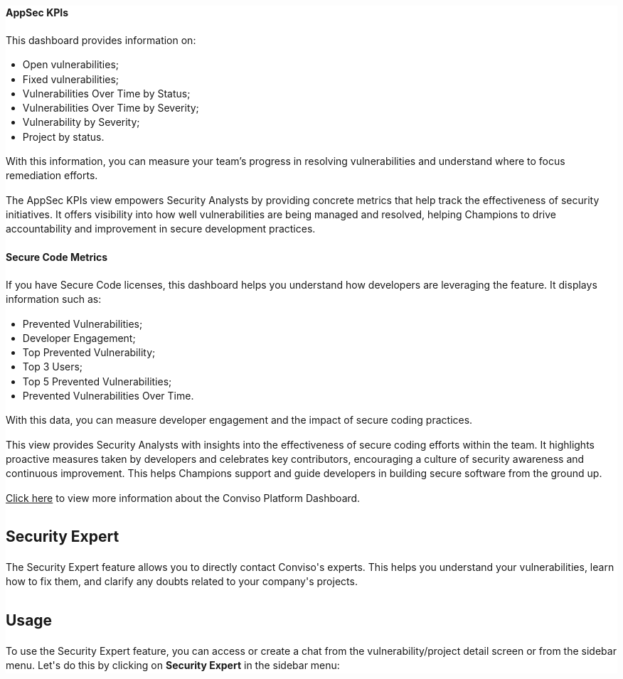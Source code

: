 #### AppSec KPIs
This dashboard provides information on:
- Open vulnerabilities;
- Fixed vulnerabilities;
- Vulnerabilities Over Time by Status;
- Vulnerabilities Over Time by Severity;
- Vulnerability by Severity;
- Project by status.

With this information, you can measure your team’s progress in resolving vulnerabilities and understand where to focus remediation efforts.

The AppSec KPIs view empowers Security Analysts by providing concrete metrics that help track the effectiveness of security initiatives. It offers visibility into how well vulnerabilities are being managed and resolved, helping Champions to drive accountability and improvement in secure development practices.

#### Secure Code Metrics
If you have Secure Code licenses, this dashboard helps you understand how developers are leveraging the feature. It displays information such as:
- Prevented Vulnerabilities;
- Developer Engagement;
- Top Prevented Vulnerability;
- Top 3 Users;
- Top 5 Prevented Vulnerabilities;
- Prevented Vulnerabilities Over Time.

With this data, you can measure developer engagement and the impact of secure coding practices.

This view provides Security Analysts with insights into the effectiveness of secure coding efforts within the team. It highlights proactive measures taken by developers and celebrates key contributors, encouraging a culture of security awareness and continuous improvement. This helps Champions support and guide developers in building secure software from the ground up.

[Click here](../platform/dashboard.md) to view more information about the Conviso Platform Dashboard.

## Security Expert

The Security Expert feature allows you to directly contact Conviso's experts. This helps you understand your vulnerabilities, learn how to fix them, and clarify any doubts related to your company's projects.

## Usage
To use the Security Expert feature, you can access or create a chat from the vulnerability/project detail screen or from the sidebar menu. Let's do this by clicking on **Security Expert** in the sidebar menu:

<div style={{textAlign: 'center'}}>
